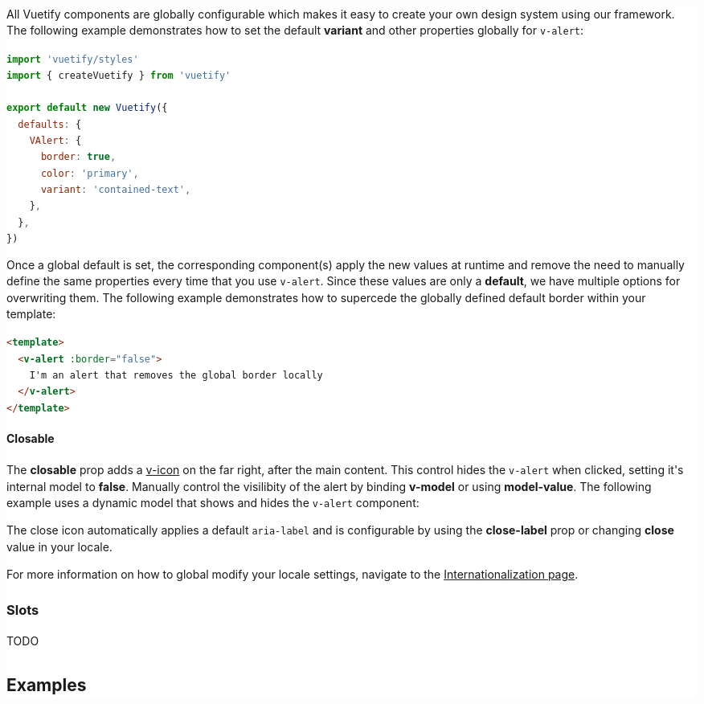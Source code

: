 All Vuetify components are globally configurable which makes it easy to create your own design system using our framework. The following example demonstrates how to set the default **variant** and other properties globally for `v-alert`:

```js { resource="src/plugins/vuetify.js" }
import 'vuetify/styles'
import { createVuetify } from 'vuetify'

export default new Vuetify({
  defaults: {
    VAlert: {
      border: true,
      color: 'primary',
      variant: 'contained-text',
    },
  },
})
```

Once a global default is set, the corresponding component(s) apply the new values at runtime and remove the need to manually define the same properties every time that you use `v-alert`. Since these values are only a **default**, we have multiple options for overwriting them. The following example demonstrates how to supercede the globally defined default border within your template:

```html
<template>
  <v-alert :border="false">
    I'm an alert that removes the global border locally
  </v-alert>
</template>
```

#### Closable

The **closable** prop adds a [v-icon](/components/icons) on the far right, after the main content. This control hides the `v-alert` when clicked, setting it's internal model to **false**. Manually control the visilibity of the alert by binding **v-model** or using **model-value**. The following example uses a dynamic model that shows and hides the `v-alert` component:

<example file="v-alert/prop-closable" />

The close icon automatically applies a default `aria-label` and is configurable by using the **close-label** prop or changing **close** value in your locale.

<alert type="info">

  For more information on how to global modify your locale settings, navigate to the [Internationalization page](/features/internationalization).

</alert>

### Slots

TODO

## Examples
